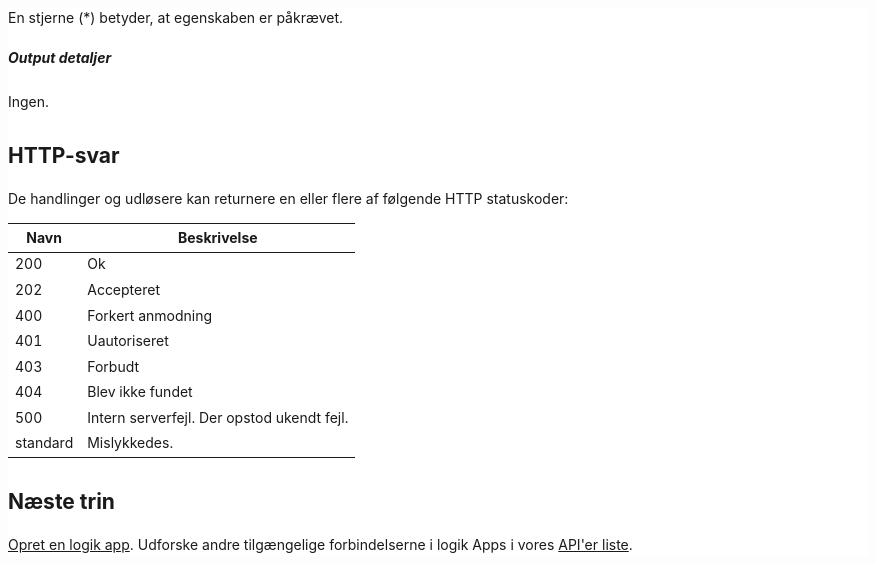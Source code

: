 En stjerne (*) betyder, at egenskaben er påkrævet.

##### <a name="output-details"></a>Output detaljer
Ingen.


## <a name="http-responses"></a>HTTP-svar

De handlinger og udløsere kan returnere en eller flere af følgende HTTP statuskoder: 

|Navn|Beskrivelse|
|---|---|
|200|Ok|
|202|Accepteret|
|400|Forkert anmodning|
|401|Uautoriseret|
|403|Forbudt|
|404|Blev ikke fundet|
|500|Intern serverfejl. Der opstod ukendt fejl.|
|standard|Mislykkedes.|


## <a name="next-steps"></a>Næste trin

[Opret en logik app](../app-service-logic/app-service-logic-create-a-logic-app.md). Udforske andre tilgængelige forbindelserne i logik Apps i vores [API'er liste](apis-list.md).

